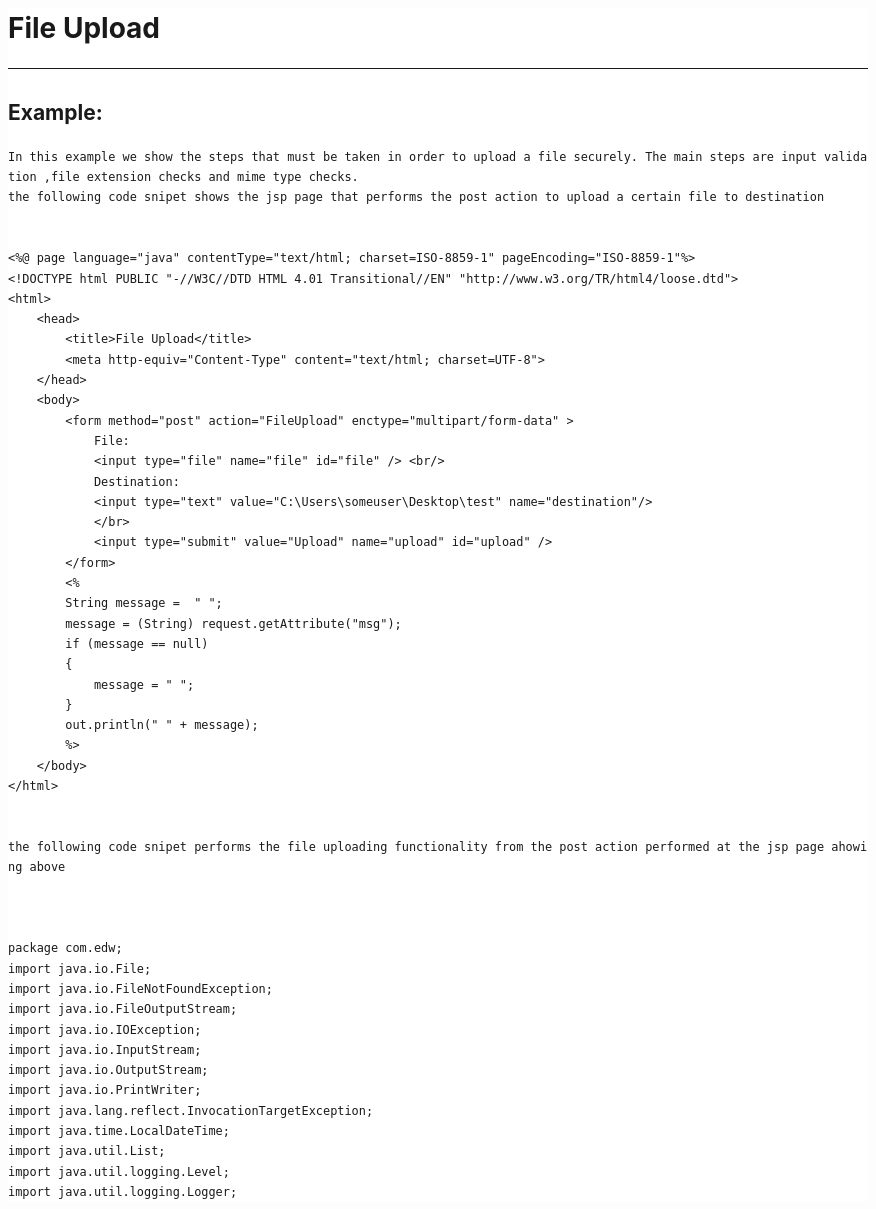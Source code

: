 # File Upload 
-------

## Example:


    In this example we show the steps that must be taken in order to upload a file securely. The main steps are input validation ,file extension checks and mime type checks. 
    the following code snipet shows the jsp page that performs the post action to upload a certain file to destination 


    <%@ page language="java" contentType="text/html; charset=ISO-8859-1" pageEncoding="ISO-8859-1"%>
    <!DOCTYPE html PUBLIC "-//W3C//DTD HTML 4.01 Transitional//EN" "http://www.w3.org/TR/html4/loose.dtd">
    <html>
        <head>
            <title>File Upload</title>
            <meta http-equiv="Content-Type" content="text/html; charset=UTF-8">
        </head>
        <body>
            <form method="post" action="FileUpload" enctype="multipart/form-data" >
                File:
                <input type="file" name="file" id="file" /> <br/>
                Destination:
                <input type="text" value="C:\Users\someuser\Desktop\test" name="destination"/>
                </br>
                <input type="submit" value="Upload" name="upload" id="upload" />
            </form>
            <%
            String message =  " "; 
            message = (String) request.getAttribute("msg");
            if (message == null)
            {
                message = " ";
            }
            out.println(" " + message);
            %> 
        </body>
    </html>


    the following code snipet performs the file uploading functionality from the post action performed at the jsp page ahowing above



    package com.edw;
    import java.io.File;
    import java.io.FileNotFoundException;
    import java.io.FileOutputStream;
    import java.io.IOException;
    import java.io.InputStream;
    import java.io.OutputStream;
    import java.io.PrintWriter;
    import java.lang.reflect.InvocationTargetException;
    import java.time.LocalDateTime;
    import java.util.List;
    import java.util.logging.Level;
    import java.util.logging.Logger;
